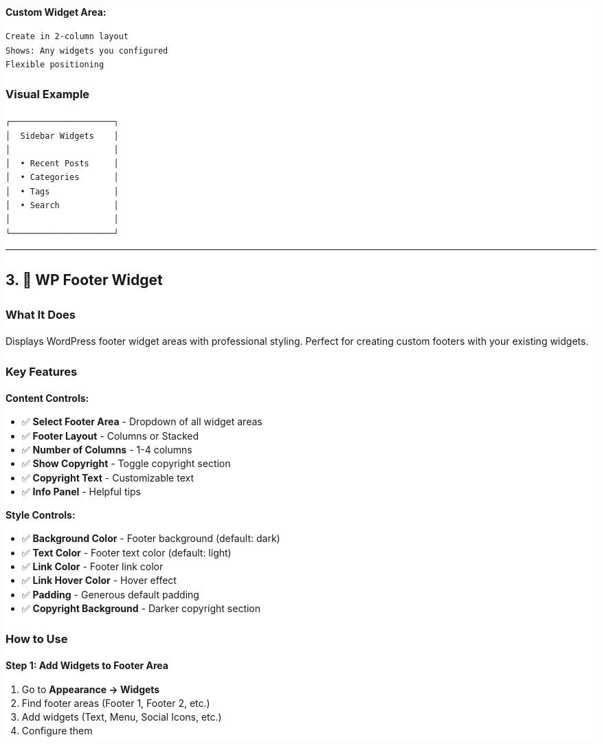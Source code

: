 **Custom Widget Area:**
```
Create in 2-column layout
Shows: Any widgets you configured
Flexible positioning
```

### Visual Example
```
┌─────────────────────┐
│  Sidebar Widgets    │
│                     │
│  • Recent Posts     │
│  • Categories       │
│  • Tags             │
│  • Search           │
│                     │
└─────────────────────┘
```

---

## 3. 🦶 WP Footer Widget

### What It Does
Displays WordPress footer widget areas with professional styling. Perfect for creating custom footers with your existing widgets.

### Key Features

**Content Controls:**
- ✅ **Select Footer Area** - Dropdown of all widget areas
- ✅ **Footer Layout** - Columns or Stacked
- ✅ **Number of Columns** - 1-4 columns
- ✅ **Show Copyright** - Toggle copyright section
- ✅ **Copyright Text** - Customizable text
- ✅ **Info Panel** - Helpful tips

**Style Controls:**
- ✅ **Background Color** - Footer background (default: dark)
- ✅ **Text Color** - Footer text color (default: light)
- ✅ **Link Color** - Footer link color
- ✅ **Link Hover Color** - Hover effect
- ✅ **Padding** - Generous default padding
- ✅ **Copyright Background** - Darker copyright section

### How to Use

**Step 1: Add Widgets to Footer Area**
1. Go to **Appearance → Widgets**
2. Find footer areas (Footer 1, Footer 2, etc.)
3. Add widgets (Text, Menu, Social Icons, etc.)
4. Configure them

